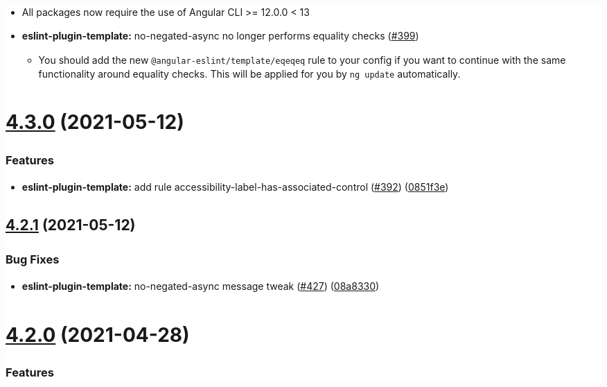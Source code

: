   - All packages now require the use of Angular CLI >= 12.0.0 < 13

- **eslint-plugin-template:** no-negated-async no longer performs equality checks ([#399](https://github.com/angular-eslint/angular-eslint/issues/399))

  - You should add the new `@angular-eslint/template/eqeqeq` rule to your config if you want to continue with the same functionality around equality checks. This will be applied for you by `ng update` automatically.

# [4.3.0](https://github.com/angular-eslint/angular-eslint/compare/v4.2.1...v4.3.0) (2021-05-12)

### Features

- **eslint-plugin-template:** add rule accessibility-label-has-associated-control ([#392](https://github.com/angular-eslint/angular-eslint/issues/392)) ([0851f3e](https://github.com/angular-eslint/angular-eslint/commit/0851f3eeda54c8c9ad01460b91cf8cf67017f1db))

## [4.2.1](https://github.com/angular-eslint/angular-eslint/compare/v4.2.0...v4.2.1) (2021-05-12)

### Bug Fixes

- **eslint-plugin-template:** no-negated-async message tweak ([#427](https://github.com/angular-eslint/angular-eslint/issues/427)) ([08a8330](https://github.com/angular-eslint/angular-eslint/commit/08a8330003a039c353446724d3e363e670c529e0))

# [4.2.0](https://github.com/angular-eslint/angular-eslint/compare/v4.1.0...v4.2.0) (2021-04-28)

### Features
